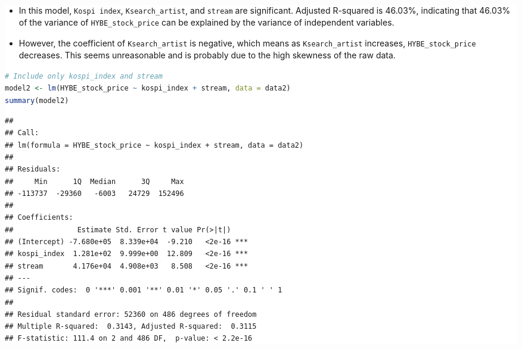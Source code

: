 
-   In this model, `Kospi index`, `Ksearch_artist`, and `stream` are
    significant. Adjusted R-squared is 46.03%, indicating that 46.03% of
    the variance of `HYBE_stock_price` can be explained by the variance
    of independent variables.

-   However, the coefficient of `Ksearch_artist` is negative, which
    means as `Ksearch_artist` increases, `HYBE_stock_price` decreases.
    This seems unreasonable and is probably due to the high skewness of
    the raw data.

``` r
# Include only kospi_index and stream
model2 <- lm(HYBE_stock_price ~ kospi_index + stream, data = data2)
summary(model2)
```

    ## 
    ## Call:
    ## lm(formula = HYBE_stock_price ~ kospi_index + stream, data = data2)
    ## 
    ## Residuals:
    ##     Min      1Q  Median      3Q     Max 
    ## -113737  -29360   -6003   24729  152496 
    ## 
    ## Coefficients:
    ##               Estimate Std. Error t value Pr(>|t|)    
    ## (Intercept) -7.680e+05  8.339e+04  -9.210   <2e-16 ***
    ## kospi_index  1.281e+02  9.999e+00  12.809   <2e-16 ***
    ## stream       4.176e+04  4.908e+03   8.508   <2e-16 ***
    ## ---
    ## Signif. codes:  0 '***' 0.001 '**' 0.01 '*' 0.05 '.' 0.1 ' ' 1
    ## 
    ## Residual standard error: 52360 on 486 degrees of freedom
    ## Multiple R-squared:  0.3143, Adjusted R-squared:  0.3115 
    ## F-statistic: 111.4 on 2 and 486 DF,  p-value: < 2.2e-16
